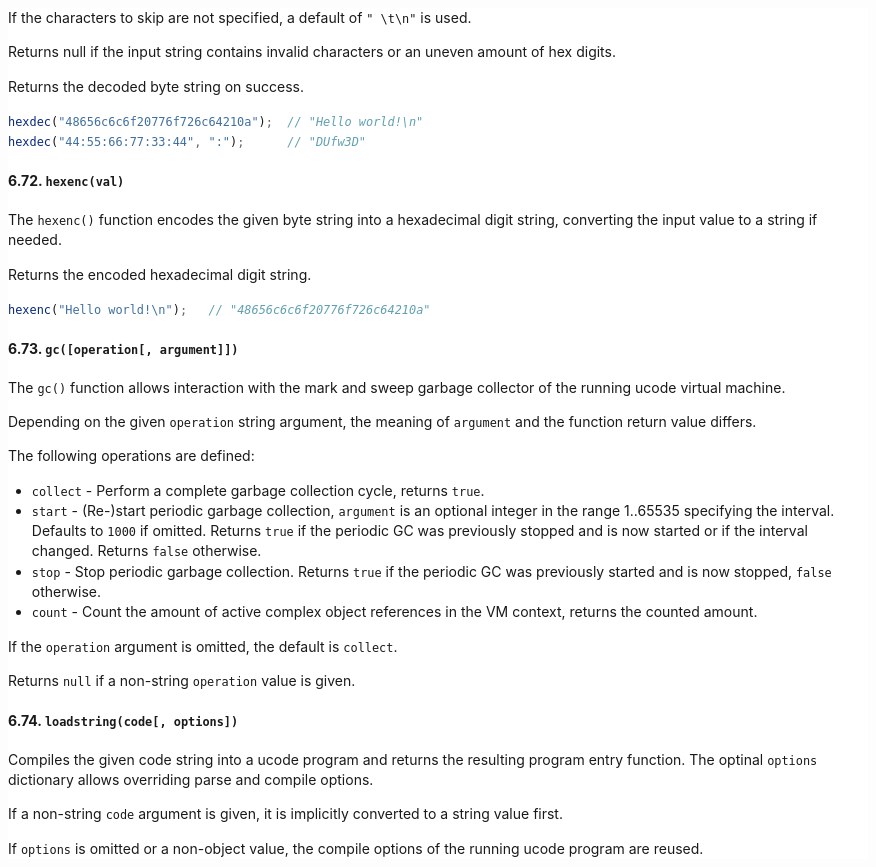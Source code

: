 If the characters to skip are not specified, a default of `" \t\n"` is
used.

Returns null if the input string contains invalid characters or an uneven
amount of hex digits.

Returns the decoded byte string on success.

```javascript
hexdec("48656c6c6f20776f726c64210a");  // "Hello world!\n"
hexdec("44:55:66:77:33:44", ":");      // "DUfw3D"
```

#### 6.72. `hexenc(val)`

The `hexenc()` function encodes the given byte string into a hexadecimal
digit string, converting the input value to a string if needed.

Returns the encoded hexadecimal digit string.

```javascript
hexenc("Hello world!\n");   // "48656c6c6f20776f726c64210a"
```

#### 6.73. `gc([operation[, argument]])`

The `gc()` function allows interaction with the mark and sweep garbage
collector of the running ucode virtual machine.

Depending on the given `operation` string argument, the meaning of
`argument` and the function return value differs.

The following operations are defined:

 - `collect` - Perform a complete garbage collection cycle, returns `true`.
 - `start` - (Re-)start periodic garbage collection, `argument` is an optional
             integer in the range 1..65535 specifying the interval. Defaults
             to `1000` if omitted. Returns `true` if the periodic GC was
             previously stopped and is now started or if the interval changed.
             Returns `false` otherwise.
 - `stop` - Stop periodic garbage collection. Returns `true` if the periodic GC
            was previously started and is now stopped, `false` otherwise.
 - `count` - Count the amount of active complex object references in the VM
             context, returns the counted amount.

If the `operation` argument is omitted, the default is `collect`.

Returns `null` if a non-string `operation` value is given.

#### 6.74. `loadstring(code[, options])`

Compiles the given code string into a ucode program and returns the resulting
program entry function. The optinal `options` dictionary allows overriding
parse and compile options.

If a non-string `code` argument is given, it is implicitly converted to a
string value first.

If `options` is omitted or a non-object value, the compile options of the
running ucode program are reused.
